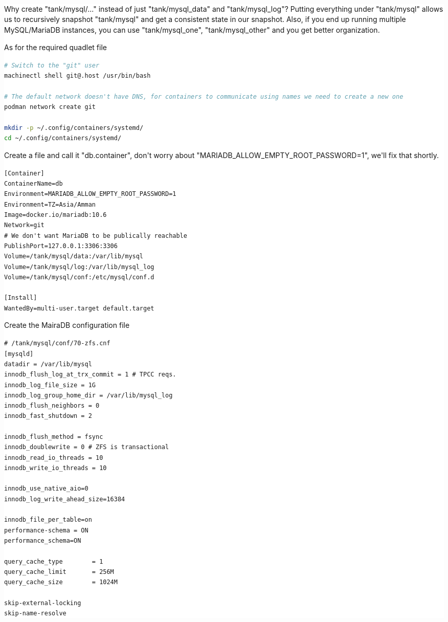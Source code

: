 Why create "tank/mysql/..." instead of just "tank/mysql_data" and "tank/mysql_log"? Putting everything under "tank/mysql" allows us to recursively snapshot "tank/mysql" and get a consistent state in our snapshot. Also, if you end up running multiple MySQL/MariaDB instances, you can use "tank/mysql_one", "tank/mysql_other" and you get better organization.

As for the required quadlet file
```bash
# Switch to the "git" user
machinectl shell git@.host /usr/bin/bash

# The default network doesn't have DNS, for containers to communicate using names we need to create a new one
podman network create git

mkdir -p ~/.config/containers/systemd/
cd ~/.config/containers/systemd/
```

Create a file and call it "db.container", don't worry about "MARIADB_ALLOW_EMPTY_ROOT_PASSWORD=1", we'll fix that shortly.
```
[Container]
ContainerName=db
Environment=MARIADB_ALLOW_EMPTY_ROOT_PASSWORD=1
Environment=TZ=Asia/Amman
Image=docker.io/mariadb:10.6
Network=git
# We don't want MariaDB to be publically reachable
PublishPort=127.0.0.1:3306:3306
Volume=/tank/mysql/data:/var/lib/mysql
Volume=/tank/mysql/log:/var/lib/mysql_log
Volume=/tank/mysql/conf:/etc/mysql/conf.d

[Install]
WantedBy=multi-user.target default.target
```

Create the MairaDB configuration file
```
# /tank/mysql/conf/70-zfs.cnf
[mysqld]
datadir = /var/lib/mysql
innodb_flush_log_at_trx_commit = 1 # TPCC reqs.
innodb_log_file_size = 1G
innodb_log_group_home_dir = /var/lib/mysql_log
innodb_flush_neighbors = 0
innodb_fast_shutdown = 2

innodb_flush_method = fsync
innodb_doublewrite = 0 # ZFS is transactional
innodb_read_io_threads = 10
innodb_write_io_threads = 10

innodb_use_native_aio=0
innodb_log_write_ahead_size=16384

innodb_file_per_table=on
performance-schema = ON
performance_schema=ON

query_cache_type        = 1
query_cache_limit       = 256M
query_cache_size        = 1024M

skip-external-locking
skip-name-resolve
```